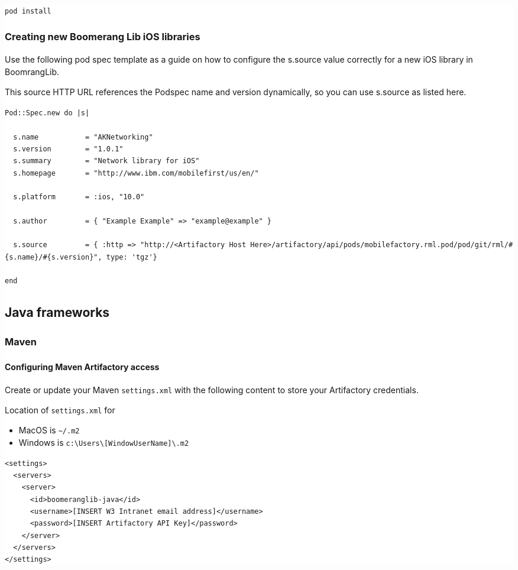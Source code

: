 ```
pod install
```

### Creating new Boomerang Lib iOS libraries

Use the following pod spec template as a guide on how to configure the s.source value correctly for a new iOS library in BoomrangLib.

This source HTTP URL references the Podspec name and version dynamically, so you can use s.source as listed here.

```
Pod::Spec.new do |s|

  s.name           = "AKNetworking"
  s.version        = "1.0.1"
  s.summary        = "Network library for iOS"
  s.homepage       = "http://www.ibm.com/mobilefirst/us/en/"

  s.platform       = :ios, "10.0"

  s.author         = { "Example Example" => "example@example" }

  s.source         = { :http => "http://<Artifactory Host Here>/artifactory/api/pods/mobilefactory.rml.pod/pod/git/rml/#{s.name}/#{s.version}", type: 'tgz'}

end
```

## Java frameworks

### Maven

#### Configuring Maven Artifactory access

Create or update your Maven `settings.xml` with the following content to store your Artifactory credentials.

Location of `settings.xml` for

* MacOS is `~/.m2`
* Windows is `c:\Users\[WindowUserName]\.m2`

```
<settings>
  <servers>
    <server>
      <id>boomeranglib-java</id>
      <username>[INSERT W3 Intranet email address]</username>
      <password>[INSERT Artifactory API Key]</password>
    </server>
  </servers>
</settings>
```
